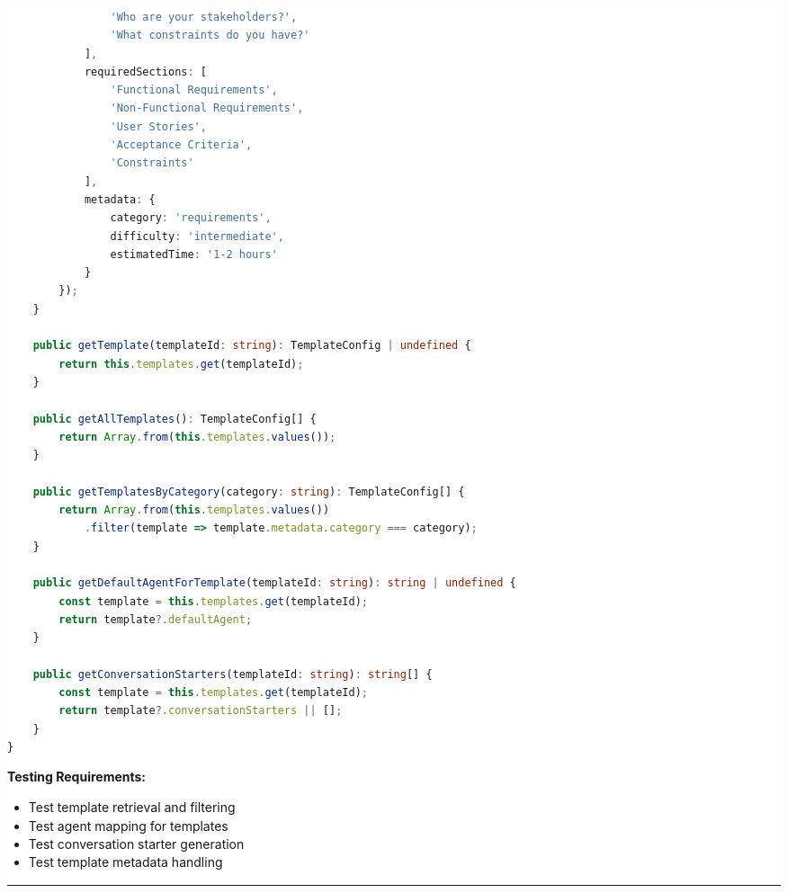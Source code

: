 ```typescript
                'Who are your stakeholders?',
                'What constraints do you have?'
            ],
            requiredSections: [
                'Functional Requirements',
                'Non-Functional Requirements',
                'User Stories',
                'Acceptance Criteria',
                'Constraints'
            ],
            metadata: {
                category: 'requirements',
                difficulty: 'intermediate',
                estimatedTime: '1-2 hours'
            }
        });
    }
    
    public getTemplate(templateId: string): TemplateConfig | undefined {
        return this.templates.get(templateId);
    }
    
    public getAllTemplates(): TemplateConfig[] {
        return Array.from(this.templates.values());
    }
    
    public getTemplatesByCategory(category: string): TemplateConfig[] {
        return Array.from(this.templates.values())
            .filter(template => template.metadata.category === category);
    }
    
    public getDefaultAgentForTemplate(templateId: string): string | undefined {
        const template = this.templates.get(templateId);
        return template?.defaultAgent;
    }
    
    public getConversationStarters(templateId: string): string[] {
        const template = this.templates.get(templateId);
        return template?.conversationStarters || [];
    }
}
```

**Testing Requirements:**

* Test template retrieval and filtering
* Test agent mapping for templates
* Test conversation starter generation
* Test template metadata handling

***
